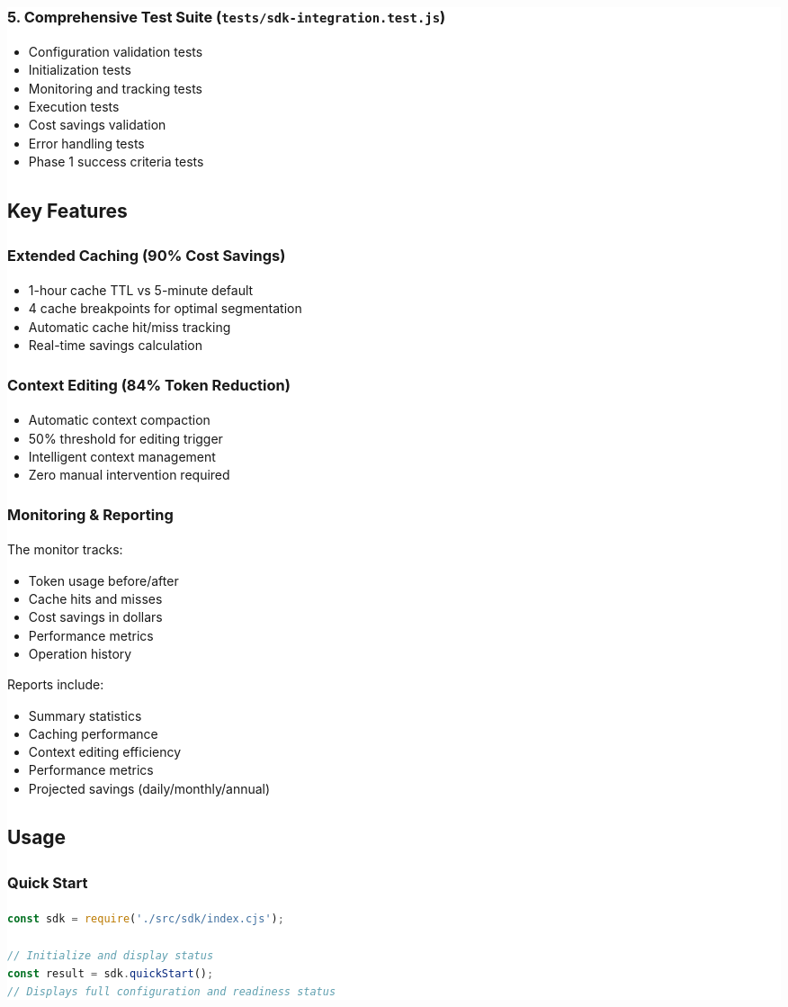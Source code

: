 ### 5. Comprehensive Test Suite (`tests/sdk-integration.test.js`)

- Configuration validation tests
- Initialization tests
- Monitoring and tracking tests
- Execution tests
- Cost savings validation
- Error handling tests
- Phase 1 success criteria tests

## Key Features

### Extended Caching (90% Cost Savings)

- 1-hour cache TTL vs 5-minute default
- 4 cache breakpoints for optimal segmentation
- Automatic cache hit/miss tracking
- Real-time savings calculation

### Context Editing (84% Token Reduction)

- Automatic context compaction
- 50% threshold for editing trigger
- Intelligent context management
- Zero manual intervention required

### Monitoring & Reporting

The monitor tracks:
- Token usage before/after
- Cache hits and misses
- Cost savings in dollars
- Performance metrics
- Operation history

Reports include:
- Summary statistics
- Caching performance
- Context editing efficiency
- Performance metrics
- Projected savings (daily/monthly/annual)

## Usage

### Quick Start

```javascript
const sdk = require('./src/sdk/index.cjs');

// Initialize and display status
const result = sdk.quickStart();
// Displays full configuration and readiness status
```
